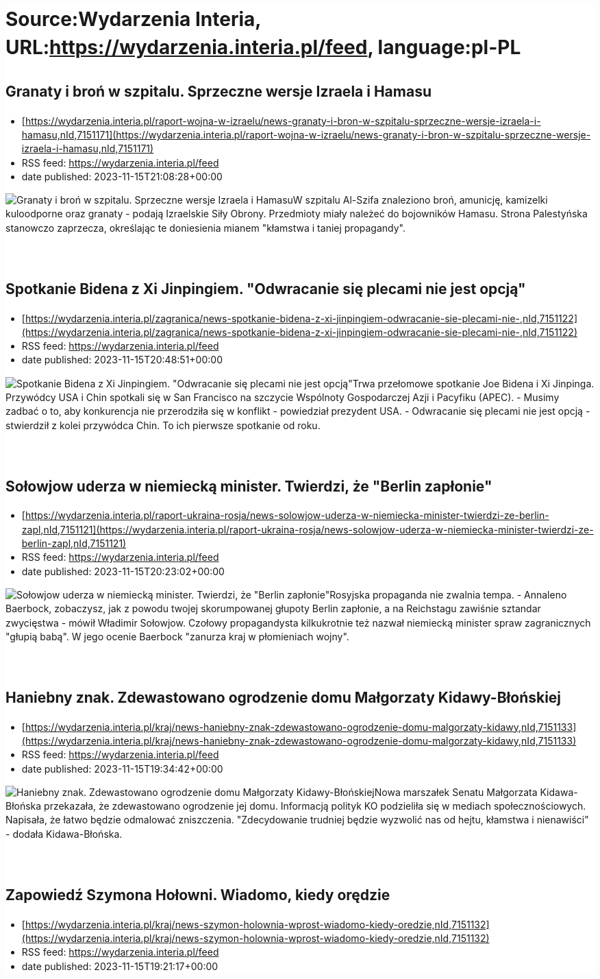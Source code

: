# Source:Wydarzenia Interia, URL:https://wydarzenia.interia.pl/feed, language:pl-PL

## Granaty i broń w szpitalu. Sprzeczne wersje Izraela i Hamasu
 - [https://wydarzenia.interia.pl/raport-wojna-w-izraelu/news-granaty-i-bron-w-szpitalu-sprzeczne-wersje-izraela-i-hamasu,nId,7151171](https://wydarzenia.interia.pl/raport-wojna-w-izraelu/news-granaty-i-bron-w-szpitalu-sprzeczne-wersje-izraela-i-hamasu,nId,7151171)
 - RSS feed: https://wydarzenia.interia.pl/feed
 - date published: 2023-11-15T21:08:28+00:00

<p><a href="https://wydarzenia.interia.pl/raport-wojna-w-izraelu/news-granaty-i-bron-w-szpitalu-sprzeczne-wersje-izraela-i-hamasu,nId,7151171"><img align="left" alt="Granaty i broń w szpitalu. Sprzeczne wersje Izraela i Hamasu" src="https://i.iplsc.com/granaty-i-bron-w-szpitalu-sprzeczne-wersje-izraela-i-hamasu/000I0N8YBCS1PJKA-C321.jpg" /></a>W szpitalu Al-Szifa znaleziono broń, amunicję, kamizelki kuloodporne oraz granaty - podają Izraelskie Siły Obrony. Przedmioty miały należeć do bojowników Hamasu. Strona Palestyńska stanowczo zaprzecza, określając te doniesienia mianem &quot;kłamstwa i taniej propagandy&quot;.</p><br clear="all" />

## Spotkanie Bidena z Xi Jinpingiem. "Odwracanie się plecami nie jest opcją"
 - [https://wydarzenia.interia.pl/zagranica/news-spotkanie-bidena-z-xi-jinpingiem-odwracanie-sie-plecami-nie-,nId,7151122](https://wydarzenia.interia.pl/zagranica/news-spotkanie-bidena-z-xi-jinpingiem-odwracanie-sie-plecami-nie-,nId,7151122)
 - RSS feed: https://wydarzenia.interia.pl/feed
 - date published: 2023-11-15T20:48:51+00:00

<p><a href="https://wydarzenia.interia.pl/zagranica/news-spotkanie-bidena-z-xi-jinpingiem-odwracanie-sie-plecami-nie-,nId,7151122"><img align="left" alt="Spotkanie Bidena z Xi Jinpingiem. &quot;Odwracanie się plecami nie jest opcją&quot;" src="https://i.iplsc.com/spotkanie-bidena-z-xi-jinpingiem-odwracanie-sie-plecami-nie/000I0N9L3EQIFMS5-C321.jpg" /></a>Trwa przełomowe spotkanie Joe Bidena i Xi Jinpinga. Przywódcy USA i Chin spotkali się w San Francisco na szczycie Wspólnoty Gospodarczej Azji i Pacyfiku (APEC). - Musimy zadbać o to, aby konkurencja nie przerodziła się w konflikt - powiedział prezydent USA. - Odwracanie się plecami nie jest opcją - stwierdził z kolei przywódca Chin. To ich pierwsze spotkanie od roku.</p><br clear="all" />

## Sołowjow uderza w niemiecką minister. Twierdzi, że "Berlin zapłonie"
 - [https://wydarzenia.interia.pl/raport-ukraina-rosja/news-solowjow-uderza-w-niemiecka-minister-twierdzi-ze-berlin-zapl,nId,7151121](https://wydarzenia.interia.pl/raport-ukraina-rosja/news-solowjow-uderza-w-niemiecka-minister-twierdzi-ze-berlin-zapl,nId,7151121)
 - RSS feed: https://wydarzenia.interia.pl/feed
 - date published: 2023-11-15T20:23:02+00:00

<p><a href="https://wydarzenia.interia.pl/raport-ukraina-rosja/news-solowjow-uderza-w-niemiecka-minister-twierdzi-ze-berlin-zapl,nId,7151121"><img align="left" alt="Sołowjow uderza w niemiecką minister. Twierdzi, że &quot;Berlin zapłonie&quot;" src="https://i.iplsc.com/solowjow-uderza-w-niemiecka-minister-twierdzi-ze-berlin-zapl/000I0MS7KD4GYJSD-C321.jpg" /></a>Rosyjska propaganda nie zwalnia tempa. - Annaleno Baerbock, zobaczysz, jak z powodu twojej skorumpowanej głupoty Berlin zapłonie, a na Reichstagu zawiśnie sztandar zwycięstwa - mówił Władimir Sołowjow. Czołowy propagandysta kilkukrotnie też nazwał niemiecką minister spraw zagranicznych &quot;głupią babą&quot;. W jego ocenie Baerbock &quot;zanurza kraj w płomieniach wojny&quot;.</p><br clear="all" />

## Haniebny znak. Zdewastowano ogrodzenie domu Małgorzaty Kidawy-Błońskiej
 - [https://wydarzenia.interia.pl/kraj/news-haniebny-znak-zdewastowano-ogrodzenie-domu-malgorzaty-kidawy,nId,7151133](https://wydarzenia.interia.pl/kraj/news-haniebny-znak-zdewastowano-ogrodzenie-domu-malgorzaty-kidawy,nId,7151133)
 - RSS feed: https://wydarzenia.interia.pl/feed
 - date published: 2023-11-15T19:34:42+00:00

<p><a href="https://wydarzenia.interia.pl/kraj/news-haniebny-znak-zdewastowano-ogrodzenie-domu-malgorzaty-kidawy,nId,7151133"><img align="left" alt="Haniebny znak. Zdewastowano ogrodzenie domu Małgorzaty Kidawy-Błońskiej" src="https://i.iplsc.com/haniebny-znak-zdewastowano-ogrodzenie-domu-malgorzaty-kidawy/000I0MZJQAAJVUKB-C321.jpg" /></a>Nowa marszałek Senatu Małgorzata Kidawa-Błońska przekazała, że zdewastowano ogrodzenie jej domu. Informacją polityk KO podzieliła się w mediach społecznościowych. Napisała, że łatwo będzie odmalować zniszczenia. &quot;Zdecydowanie trudniej będzie wyzwolić nas od hejtu, kłamstwa i nienawiści&quot; - dodała Kidawa-Błońska.</p><br clear="all" />

## Zapowiedź Szymona Hołowni. Wiadomo, kiedy orędzie
 - [https://wydarzenia.interia.pl/kraj/news-szymon-holownia-wprost-wiadomo-kiedy-oredzie,nId,7151132](https://wydarzenia.interia.pl/kraj/news-szymon-holownia-wprost-wiadomo-kiedy-oredzie,nId,7151132)
 - RSS feed: https://wydarzenia.interia.pl/feed
 - date published: 2023-11-15T19:21:17+00:00
